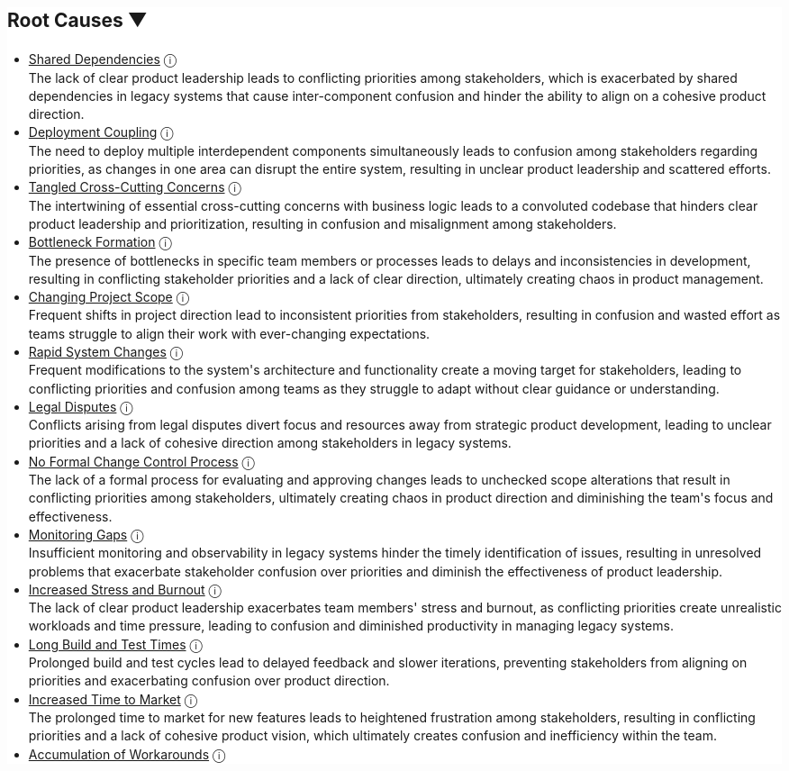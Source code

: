 ## Root Causes ▼

- [Shared Dependencies](shared-dependencies.md) <span class="info-tooltip" title="Confidence: 0.612, Strength: 0.958">ⓘ</span>
<br/>  The lack of clear product leadership leads to conflicting priorities among stakeholders, which is exacerbated by shared dependencies in legacy systems that cause inter-component confusion and hinder the ability to align on a cohesive product direction.
- [Deployment Coupling](deployment-coupling.md) <span class="info-tooltip" title="Confidence: 0.527, Strength: 0.868">ⓘ</span>
<br/>  The need to deploy multiple interdependent components simultaneously leads to confusion among stakeholders regarding priorities, as changes in one area can disrupt the entire system, resulting in unclear product leadership and scattered efforts.
- [Tangled Cross-Cutting Concerns](tangled-cross-cutting-concerns.md) <span class="info-tooltip" title="Confidence: 0.487, Strength: 0.937">ⓘ</span>
<br/>  The intertwining of essential cross-cutting concerns with business logic leads to a convoluted codebase that hinders clear product leadership and prioritization, resulting in confusion and misalignment among stakeholders.
- [Bottleneck Formation](bottleneck-formation.md) <span class="info-tooltip" title="Confidence: 0.477, Strength: 0.921">ⓘ</span>
<br/>  The presence of bottlenecks in specific team members or processes leads to delays and inconsistencies in development, resulting in conflicting stakeholder priorities and a lack of clear direction, ultimately creating chaos in product management.
- [Changing Project Scope](changing-project-scope.md) <span class="info-tooltip" title="Confidence: 0.461, Strength: 0.777">ⓘ</span>
<br/>  Frequent shifts in project direction lead to inconsistent priorities from stakeholders, resulting in confusion and wasted effort as teams struggle to align their work with ever-changing expectations.
- [Rapid System Changes](rapid-system-changes.md) <span class="info-tooltip" title="Confidence: 0.458, Strength: 0.795">ⓘ</span>
<br/>  Frequent modifications to the system's architecture and functionality create a moving target for stakeholders, leading to conflicting priorities and confusion among teams as they struggle to adapt without clear guidance or understanding.
- [Legal Disputes](legal-disputes.md) <span class="info-tooltip" title="Confidence: 0.448, Strength: 0.906">ⓘ</span>
<br/>  Conflicts arising from legal disputes divert focus and resources away from strategic product development, leading to unclear priorities and a lack of cohesive direction among stakeholders in legacy systems.
- [No Formal Change Control Process](no-formal-change-control-process.md) <span class="info-tooltip" title="Confidence: 0.442, Strength: 0.807">ⓘ</span>
<br/>  The lack of a formal process for evaluating and approving changes leads to unchecked scope alterations that result in conflicting priorities among stakeholders, ultimately creating chaos in product direction and diminishing the team's focus and effectiveness.
- [Monitoring Gaps](monitoring-gaps.md) <span class="info-tooltip" title="Confidence: 0.441, Strength: 0.891">ⓘ</span>
<br/>  Insufficient monitoring and observability in legacy systems hinder the timely identification of issues, resulting in unresolved problems that exacerbate stakeholder confusion over priorities and diminish the effectiveness of product leadership.
- [Increased Stress and Burnout](increased-stress-and-burnout.md) <span class="info-tooltip" title="Confidence: 0.431, Strength: 0.835">ⓘ</span>
<br/>  The lack of clear product leadership exacerbates team members' stress and burnout, as conflicting priorities create unrealistic workloads and time pressure, leading to confusion and diminished productivity in managing legacy systems.
- [Long Build and Test Times](long-build-and-test-times.md) <span class="info-tooltip" title="Confidence: 0.418, Strength: 0.870">ⓘ</span>
<br/>  Prolonged build and test cycles lead to delayed feedback and slower iterations, preventing stakeholders from aligning on priorities and exacerbating confusion over product direction.
- [Increased Time to Market](increased-time-to-market.md) <span class="info-tooltip" title="Confidence: 0.418, Strength: 0.877">ⓘ</span>
<br/>  The prolonged time to market for new features leads to heightened frustration among stakeholders, resulting in conflicting priorities and a lack of cohesive product vision, which ultimately creates confusion and inefficiency within the team.
- [Accumulation of Workarounds](accumulation-of-workarounds.md) <span class="info-tooltip" title="Confidence: 0.411, Strength: 0.800">ⓘ</span>